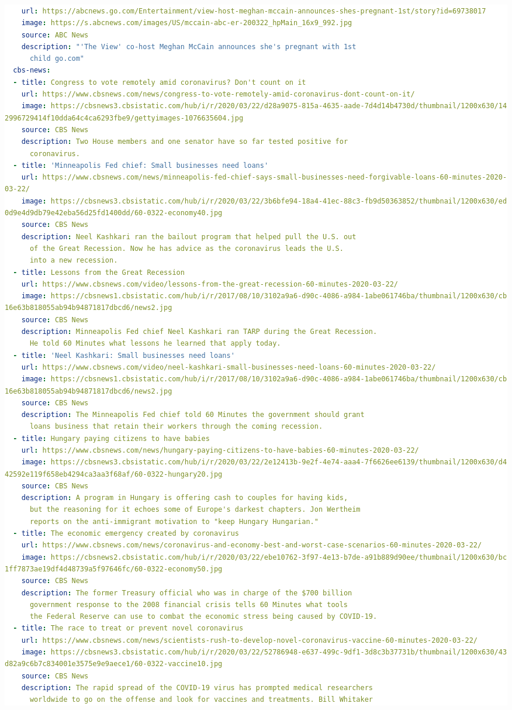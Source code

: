 ```yaml
    url: https://abcnews.go.com/Entertainment/view-host-meghan-mccain-announces-shes-pregnant-1st/story?id=69738017
    image: https://s.abcnews.com/images/US/mccain-abc-er-200322_hpMain_16x9_992.jpg
    source: ABC News
    description: "'The View' co-host Meghan McCain announces she's pregnant with 1st
      child go.com"
  cbs-news:
  - title: Congress to vote remotely amid coronavirus? Don't count on it
    url: https://www.cbsnews.com/news/congress-to-vote-remotely-amid-coronavirus-dont-count-on-it/
    image: https://cbsnews3.cbsistatic.com/hub/i/r/2020/03/22/d28a9075-815a-4635-aade-7d4d14b4730d/thumbnail/1200x630/142996729414f10dda64c4ca6293fbe9/gettyimages-1076635604.jpg
    source: CBS News
    description: Two House members and one senator have so far tested positive for
      coronavirus.
  - title: 'Minneapolis Fed chief: Small businesses need loans'
    url: https://www.cbsnews.com/news/minneapolis-fed-chief-says-small-businesses-need-forgivable-loans-60-minutes-2020-03-22/
    image: https://cbsnews3.cbsistatic.com/hub/i/r/2020/03/22/3b6bfe94-18a4-41ec-88c3-fb9d50363852/thumbnail/1200x630/ed0d9e4d9db79e42eba56d25fd1400dd/60-0322-economy40.jpg
    source: CBS News
    description: Neel Kashkari ran the bailout program that helped pull the U.S. out
      of the Great Recession. Now he has advice as the coronavirus leads the U.S.
      into a new recession.
  - title: Lessons from the Great Recession
    url: https://www.cbsnews.com/video/lessons-from-the-great-recession-60-minutes-2020-03-22/
    image: https://cbsnews1.cbsistatic.com/hub/i/r/2017/08/10/3102a9a6-d90c-4086-a984-1abe061746ba/thumbnail/1200x630/cb16e63b818055ab94b94871817dbcd6/news2.jpg
    source: CBS News
    description: Minneapolis Fed chief Neel Kashkari ran TARP during the Great Recession.
      He told 60 Minutes what lessons he learned that apply today.
  - title: 'Neel Kashkari: Small businesses need loans'
    url: https://www.cbsnews.com/video/neel-kashkari-small-businesses-need-loans-60-minutes-2020-03-22/
    image: https://cbsnews1.cbsistatic.com/hub/i/r/2017/08/10/3102a9a6-d90c-4086-a984-1abe061746ba/thumbnail/1200x630/cb16e63b818055ab94b94871817dbcd6/news2.jpg
    source: CBS News
    description: The Minneapolis Fed chief told 60 Minutes the government should grant
      loans business that retain their workers through the coming recession.
  - title: Hungary paying citizens to have babies
    url: https://www.cbsnews.com/news/hungary-paying-citizens-to-have-babies-60-minutes-2020-03-22/
    image: https://cbsnews3.cbsistatic.com/hub/i/r/2020/03/22/2e12413b-9e2f-4e74-aaa4-7f6626ee6139/thumbnail/1200x630/d442592e119f658eb4294ca3aa3f68af/60-0322-hungary20.jpg
    source: CBS News
    description: A program in Hungary is offering cash to couples for having kids,
      but the reasoning for it echoes some of Europe's darkest chapters. Jon Wertheim
      reports on the anti-immigrant motivation to "keep Hungary Hungarian."
  - title: The economic emergency created by coronavirus
    url: https://www.cbsnews.com/news/coronavirus-and-economy-best-and-worst-case-scenarios-60-minutes-2020-03-22/
    image: https://cbsnews2.cbsistatic.com/hub/i/r/2020/03/22/ebe10762-3f97-4e13-b7de-a91b889d90ee/thumbnail/1200x630/bc1ff7873ae19df4d48739a5f97646fc/60-0322-economy50.jpg
    source: CBS News
    description: The former Treasury official who was in charge of the $700 billion
      government response to the 2008 financial crisis tells 60 Minutes what tools
      the Federal Reserve can use to combat the economic stress being caused by COVID-19.
  - title: The race to treat or prevent novel coronavirus
    url: https://www.cbsnews.com/news/scientists-rush-to-develop-novel-coronavirus-vaccine-60-minutes-2020-03-22/
    image: https://cbsnews3.cbsistatic.com/hub/i/r/2020/03/22/52786948-e637-499c-9df1-3d8c3b37731b/thumbnail/1200x630/43d82a9c6b7c834001e3575e9e9aece1/60-0322-vaccine10.jpg
    source: CBS News
    description: The rapid spread of the COVID-19 virus has prompted medical researchers
      worldwide to go on the offense and look for vaccines and treatments. Bill Whitaker
```